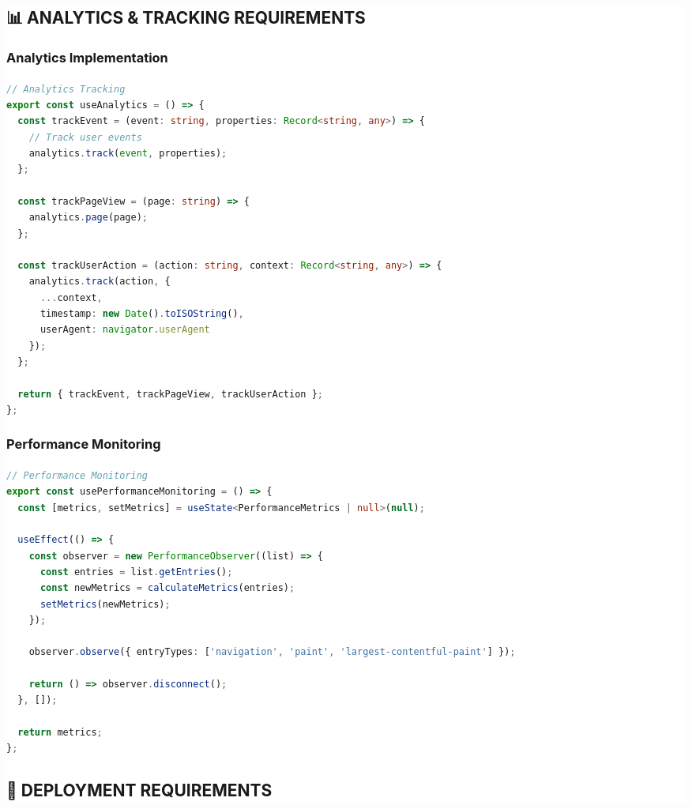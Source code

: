 ## 📊 **ANALYTICS & TRACKING REQUIREMENTS**

### **Analytics Implementation**
```typescript
// Analytics Tracking
export const useAnalytics = () => {
  const trackEvent = (event: string, properties: Record<string, any>) => {
    // Track user events
    analytics.track(event, properties);
  };
  
  const trackPageView = (page: string) => {
    analytics.page(page);
  };
  
  const trackUserAction = (action: string, context: Record<string, any>) => {
    analytics.track(action, {
      ...context,
      timestamp: new Date().toISOString(),
      userAgent: navigator.userAgent
    });
  };
  
  return { trackEvent, trackPageView, trackUserAction };
};
```

### **Performance Monitoring**
```typescript
// Performance Monitoring
export const usePerformanceMonitoring = () => {
  const [metrics, setMetrics] = useState<PerformanceMetrics | null>(null);
  
  useEffect(() => {
    const observer = new PerformanceObserver((list) => {
      const entries = list.getEntries();
      const newMetrics = calculateMetrics(entries);
      setMetrics(newMetrics);
    });
    
    observer.observe({ entryTypes: ['navigation', 'paint', 'largest-contentful-paint'] });
    
    return () => observer.disconnect();
  }, []);
  
  return metrics;
};
```

## 🚀 **DEPLOYMENT REQUIREMENTS**
